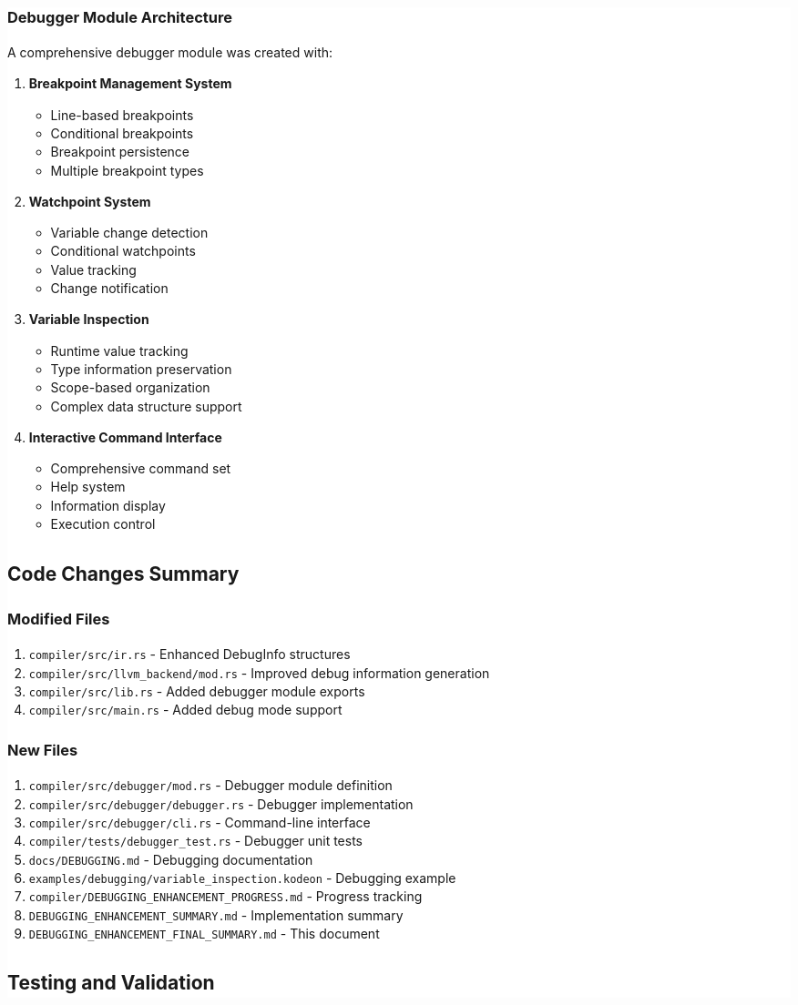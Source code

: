 ### Debugger Module Architecture

A comprehensive debugger module was created with:

1. **Breakpoint Management System**

    - Line-based breakpoints
    - Conditional breakpoints
    - Breakpoint persistence
    - Multiple breakpoint types

2. **Watchpoint System**

    - Variable change detection
    - Conditional watchpoints
    - Value tracking
    - Change notification

3. **Variable Inspection**

    - Runtime value tracking
    - Type information preservation
    - Scope-based organization
    - Complex data structure support

4. **Interactive Command Interface**
    - Comprehensive command set
    - Help system
    - Information display
    - Execution control

## Code Changes Summary

### Modified Files

1. `compiler/src/ir.rs` - Enhanced DebugInfo structures
2. `compiler/src/llvm_backend/mod.rs` - Improved debug information generation
3. `compiler/src/lib.rs` - Added debugger module exports
4. `compiler/src/main.rs` - Added debug mode support

### New Files

1. `compiler/src/debugger/mod.rs` - Debugger module definition
2. `compiler/src/debugger/debugger.rs` - Debugger implementation
3. `compiler/src/debugger/cli.rs` - Command-line interface
4. `compiler/tests/debugger_test.rs` - Debugger unit tests
5. `docs/DEBUGGING.md` - Debugging documentation
6. `examples/debugging/variable_inspection.kodeon` - Debugging example
7. `compiler/DEBUGGING_ENHANCEMENT_PROGRESS.md` - Progress tracking
8. `DEBUGGING_ENHANCEMENT_SUMMARY.md` - Implementation summary
9. `DEBUGGING_ENHANCEMENT_FINAL_SUMMARY.md` - This document

## Testing and Validation

